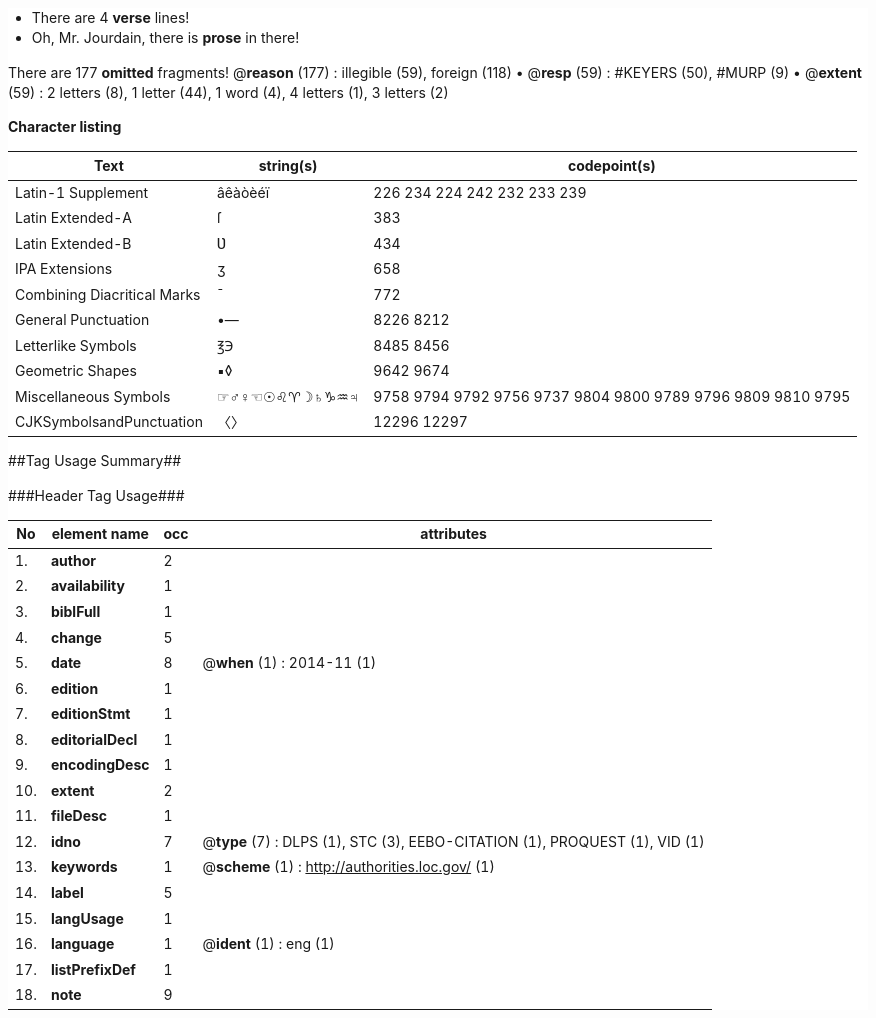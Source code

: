   * There are 4 **verse** lines!
  * Oh, Mr. Jourdain, there is **prose** in there!

There are 177 **omitted** fragments! 
 @__reason__ (177) : illegible (59), foreign (118)  •  @__resp__ (59) : #KEYERS (50), #MURP (9)  •  @__extent__ (59) : 2 letters (8), 1 letter (44), 1 word (4), 4 letters (1), 3 letters (2)

**Character listing**


|Text|string(s)|codepoint(s)|
|---|---|---|
|Latin-1 Supplement|âêàòèéï|226 234 224 242 232 233 239|
|Latin Extended-A|ſ|383|
|Latin Extended-B|Ʋ|434|
|IPA  Extensions|ʒ|658|
|Combining             Diacritical Marks|̄|772|
|General Punctuation|•—|8226 8212|
|Letterlike Symbols|℥℈|8485 8456|
|Geometric Shapes|▪◊|9642 9674|
|Miscellaneous Symbols|☞♂♀☜☉♌♈☽♄♑♒♃|9758 9794 9792 9756 9737 9804 9800 9789 9796 9809 9810 9795|
|CJKSymbolsandPunctuation|〈〉|12296 12297|

##Tag Usage Summary##

###Header Tag Usage###

|No|element name|occ|attributes|
|---|---|---|---|
|1.|__author__|2||
|2.|__availability__|1||
|3.|__biblFull__|1||
|4.|__change__|5||
|5.|__date__|8| @__when__ (1) : 2014-11 (1)|
|6.|__edition__|1||
|7.|__editionStmt__|1||
|8.|__editorialDecl__|1||
|9.|__encodingDesc__|1||
|10.|__extent__|2||
|11.|__fileDesc__|1||
|12.|__idno__|7| @__type__ (7) : DLPS (1), STC (3), EEBO-CITATION (1), PROQUEST (1), VID (1)|
|13.|__keywords__|1| @__scheme__ (1) : http://authorities.loc.gov/ (1)|
|14.|__label__|5||
|15.|__langUsage__|1||
|16.|__language__|1| @__ident__ (1) : eng (1)|
|17.|__listPrefixDef__|1||
|18.|__note__|9||